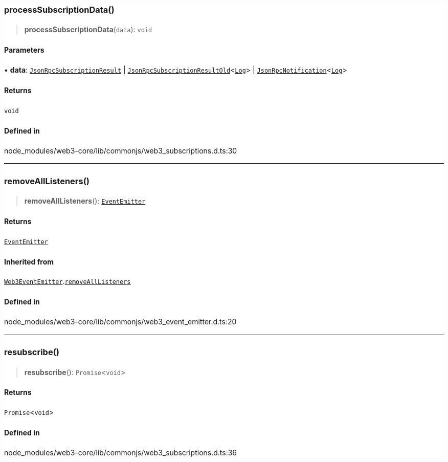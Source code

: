 ### processSubscriptionData()

> **processSubscriptionData**(`data`): `void`

#### Parameters

• **data**: [`JsonRpcSubscriptionResult`](../interfaces/JsonRpcSubscriptionResult.md) \| [`JsonRpcSubscriptionResultOld`](../namespaces/Users_andriishymkiv_paraswap_paraswap-sdk_node_modules_web3-types_lib_commonjs_index/interfaces/JsonRpcSubscriptionResultOld.md)\<[`Log`](../namespaces/Users_andriishymkiv_paraswap_paraswap-sdk_node_modules_web3-types_lib_commonjs_index/interfaces/Log.md)\> \| [`JsonRpcNotification`](../interfaces/JsonRpcNotification.md)\<[`Log`](../namespaces/Users_andriishymkiv_paraswap_paraswap-sdk_node_modules_web3-types_lib_commonjs_index/interfaces/Log.md)\>

#### Returns

`void`

#### Defined in

node\_modules/web3-core/lib/commonjs/web3\_subscriptions.d.ts:30

***

### removeAllListeners()

> **removeAllListeners**(): [`EventEmitter`](../namespaces/Users_andriishymkiv_paraswap_paraswap-sdk_node_modules_web3-utils_lib_commonjs_index/classes/EventEmitter.md)

#### Returns

[`EventEmitter`](../namespaces/Users_andriishymkiv_paraswap_paraswap-sdk_node_modules_web3-utils_lib_commonjs_index/classes/EventEmitter.md)

#### Inherited from

[`Web3EventEmitter`](Web3EventEmitter.md).[`removeAllListeners`](Web3EventEmitter.md#removealllisteners)

#### Defined in

node\_modules/web3-core/lib/commonjs/web3\_event\_emitter.d.ts:20

***

### resubscribe()

> **resubscribe**(): `Promise`\<`void`\>

#### Returns

`Promise`\<`void`\>

#### Defined in

node\_modules/web3-core/lib/commonjs/web3\_subscriptions.d.ts:36
